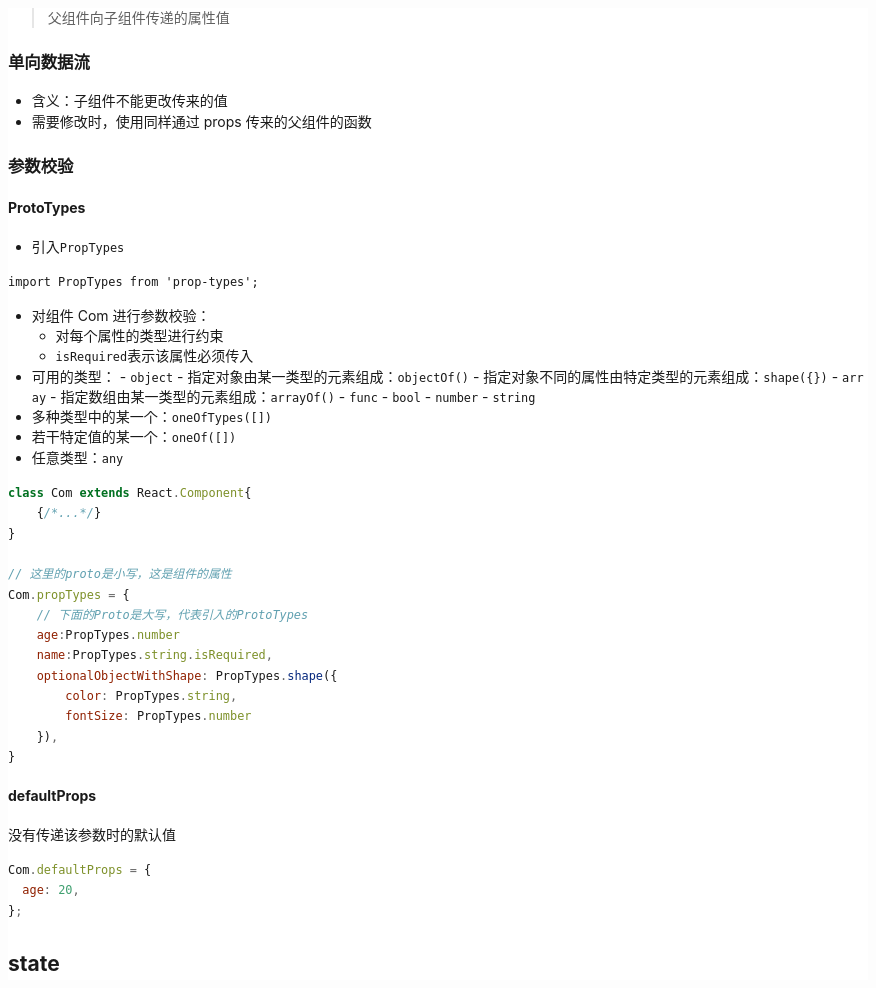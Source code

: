 > 父组件向子组件传递的属性值

### 单向数据流

- 含义：子组件不能更改传来的值
- 需要修改时，使用同样通过 props 传来的父组件的函数

### 参数校验

#### ProtoTypes

- 引入`PropTypes`

```
import PropTypes from 'prop-types';
```

- 对组件 Com 进行参数校验：
  - 对每个属性的类型进行约束
  - `isRequired`表示该属性必须传入
- 可用的类型： - `object` - 指定对象由某一类型的元素组成：`objectOf()` - 指定对象不同的属性由特定类型的元素组成：`shape({})` - `array` - 指定数组由某一类型的元素组成：`arrayOf()` - `func` - `bool` - `number` - `string`
- 多种类型中的某一个：`oneOfTypes([])`
- 若干特定值的某一个：`oneOf([])`
- 任意类型：`any`

```js
class Com extends React.Component{
	{/*...*/}
}

// 这里的proto是小写，这是组件的属性
Com.propTypes = {
	// 下面的Proto是大写，代表引入的ProtoTypes
	age:PropTypes.number
    name:PropTypes.string.isRequired,
    optionalObjectWithShape: PropTypes.shape({
  	  	color: PropTypes.string,
    	fontSize: PropTypes.number
  	}),
}
```

#### defaultProps

没有传递该参数时的默认值

```js
Com.defaultProps = {
  age: 20,
};
```

## state
